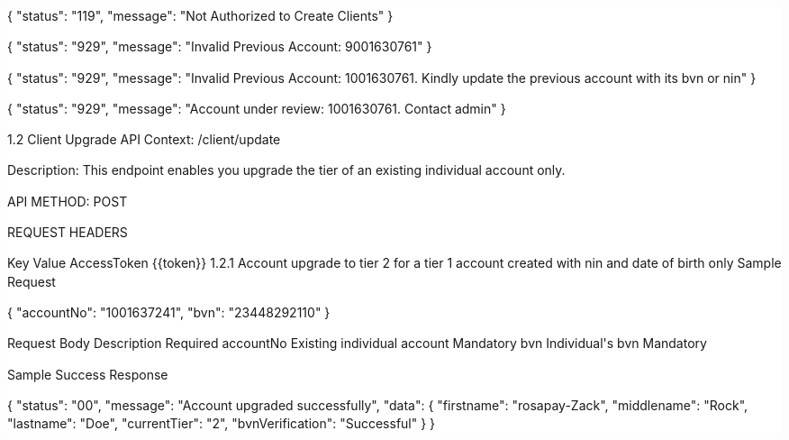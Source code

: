 {
    "status": "119",
    "message": "Not Authorized to Create Clients"
}


{
    "status": "929",
    "message": "Invalid Previous Account: 9001630761"
}


{
    "status": "929",
    "message": "Invalid Previous Account: 1001630761. Kindly update the previous account with its bvn or nin"
}



{
    "status": "929",
    "message": "Account under review: 1001630761. Contact admin"
}


1.2 Client Upgrade
API Context: /client/update

Description: This endpoint enables you upgrade the tier of an existing individual account only.

API METHOD: POST

REQUEST HEADERS

Key	Value
AccessToken	{{token}}
1.2.1 Account upgrade to tier 2 for a tier 1 account created with nin and date of birth only
Sample Request

{
    "accountNo": "1001637241",
    "bvn": "23448292110"
}

Request Body	Description	Required
accountNo	Existing individual account	Mandatory
bvn	Individual's bvn	Mandatory

Sample Success Response

 {
    "status": "00",
    "message": "Account upgraded successfully",
    "data": {
        "firstname": "rosapay-Zack",
        "middlename": "Rock",
        "lastname": "Doe",
        "currentTier": "2",
        "bvnVerification": "Successful"
    }
}
